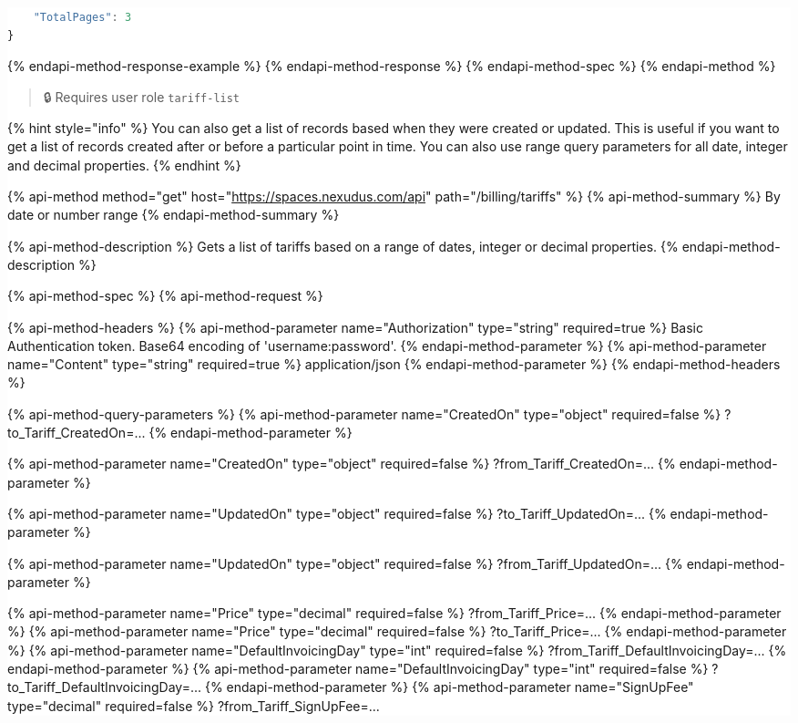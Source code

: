 ```javascript
    "TotalPages": 3
}
```
{% endapi-method-response-example %}
{% endapi-method-response %}
{% endapi-method-spec %}
{% endapi-method %}

> 🔒 Requires user role `tariff-list`

{% hint style="info" %}
You can also get a list of records based when they were created or updated. This is useful if you want to get a list of records created after or before a particular point in time. 
You can also use range query parameters for all date, integer and decimal properties.
{% endhint %}

{% api-method method="get" host="https://spaces.nexudus.com/api" path="/billing/tariffs" %}
{% api-method-summary %}
By date or number range
{% endapi-method-summary %}

{% api-method-description %}
Gets a list of tariffs based on a range of dates, integer or decimal properties.
{% endapi-method-description %}

{% api-method-spec %}
{% api-method-request %}

{% api-method-headers %}
{% api-method-parameter name="Authorization" type="string" required=true %}
Basic Authentication token. Base64 encoding of 'username:password'.
{% endapi-method-parameter %}
{% api-method-parameter name="Content" type="string" required=true %}
application/json
{% endapi-method-parameter %}
{% endapi-method-headers %}

{% api-method-query-parameters %}
{% api-method-parameter name="CreatedOn" type="object" required=false %}
?to\_Tariff\_CreatedOn=...
{% endapi-method-parameter %}

{% api-method-parameter name="CreatedOn" type="object" required=false %}
?from\_Tariff\_CreatedOn=...
{% endapi-method-parameter %}

{% api-method-parameter name="UpdatedOn" type="object" required=false %}
?to\_Tariff\_UpdatedOn=...
{% endapi-method-parameter %}

{% api-method-parameter name="UpdatedOn" type="object" required=false %}
?from\_Tariff\_UpdatedOn=...
{% endapi-method-parameter %}

{% api-method-parameter name="Price" type="decimal" required=false %}
?from\_Tariff\_Price=...
{% endapi-method-parameter %}
{% api-method-parameter name="Price" type="decimal" required=false %}
?to\_Tariff\_Price=...
{% endapi-method-parameter %}
{% api-method-parameter name="DefaultInvoicingDay" type="int" required=false %}
?from\_Tariff\_DefaultInvoicingDay=...
{% endapi-method-parameter %}
{% api-method-parameter name="DefaultInvoicingDay" type="int" required=false %}
?to\_Tariff\_DefaultInvoicingDay=...
{% endapi-method-parameter %}
{% api-method-parameter name="SignUpFee" type="decimal" required=false %}
?from\_Tariff\_SignUpFee=...